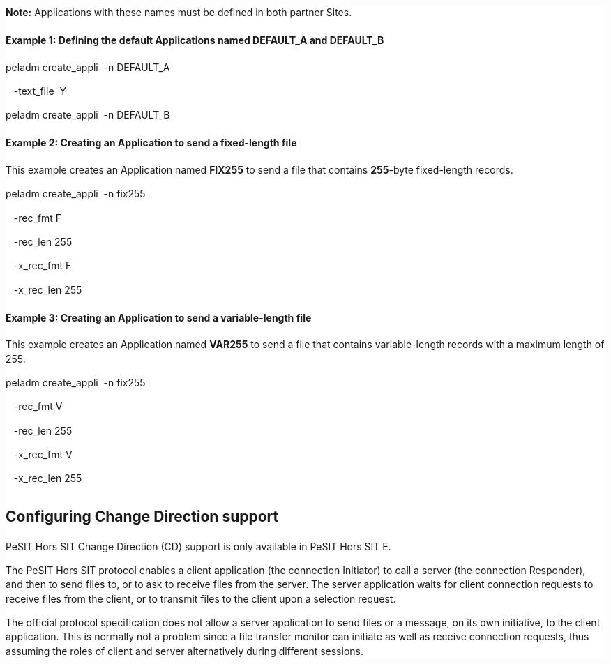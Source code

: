 <p><span style="font-weight: bold;">Note:</span> Applications with these names must be defined in both partner Sites.</p>         </td>
      </tr>
   </tbody>
</table>

#### Example 1: Defining the default Applications named DEFAULT\_A and DEFAULT\_B

peladm create\_appli  -n DEFAULT\_A

   -text\_file  Y

peladm create\_appli  -n DEFAULT\_B

#### Example 2: Creating an Application to send a fixed-length file

This example creates an Application named **FIX255** to send a file that contains **255**-byte fixed-length records.

peladm create\_appli  -n fix255

   -rec\_fmt F

   -rec\_len 255

   -x\_rec\_fmt F

   -x\_rec\_len 255

#### Example 3: Creating an Application to send a variable-length file

This example creates an Application named **VAR255** to send a file that contains variable-length records with a maximum length of 255.

peladm create\_appli  -n fix255

   -rec\_fmt V

   -rec\_len 255

   -x\_rec\_fmt V

   -x\_rec\_len 255

<span id="Configuring_change_direction_support"></span>

## Configuring Change Direction support

PeSIT Hors SIT Change Direction (CD) support is only available in PeSIT Hors SIT E.

The PeSIT Hors SIT protocol enables a client application (the connection Initiator) to call a server (the connection Responder), and then to send files to, or to ask to receive files from the server. The server application waits for client connection requests to receive files from the client, or to transmit files to the client upon a selection request.

The official protocol specification does not allow a server application to send files or a message, on its own initiative, to the client application. This is normally not a problem since a file transfer monitor can initiate as well as receive connection requests, thus assuming the roles of client and server alternatively during different sessions.
